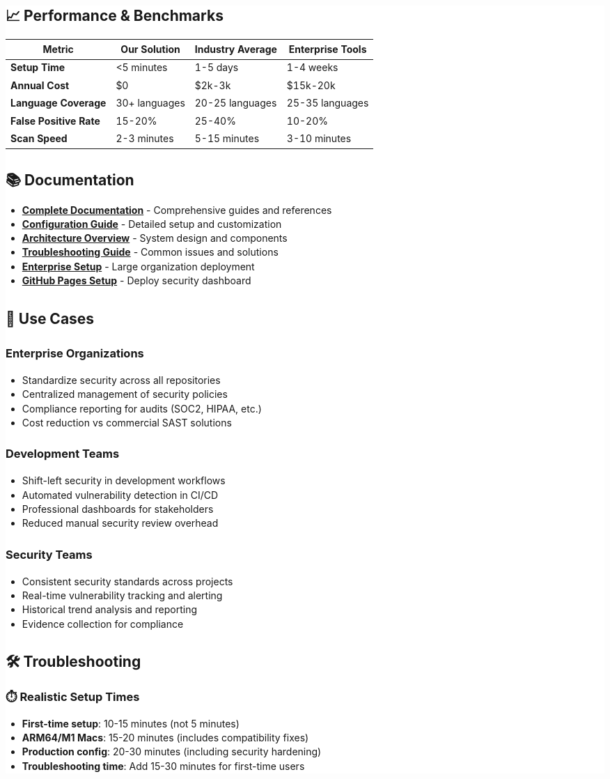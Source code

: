 ## 📈 Performance & Benchmarks

| Metric | Our Solution | Industry Average | Enterprise Tools |
|--------|--------------|------------------|------------------|
| **Setup Time** | <5 minutes | 1-5 days | 1-4 weeks |
| **Annual Cost** | $0 | $2k-3k | $15k-20k |
| **Language Coverage** | 30+ languages | 20-25 languages | 25-35 languages |
| **False Positive Rate** | 15-20% | 25-40% | 10-20% |
| **Scan Speed** | 2-3 minutes | 5-15 minutes | 3-10 minutes |

## 📚 Documentation

- **[Complete Documentation](docs/)** - Comprehensive guides and references
- **[Configuration Guide](CONFIG_GUIDE.md)** - Detailed setup and customization
- **[Architecture Overview](docs/ARCHITECTURE.md)** - System design and components
- **[Troubleshooting Guide](docs/TROUBLESHOOTING.md)** - Common issues and solutions
- **[Enterprise Setup](docs/guides/enterprise-setup.md)** - Large organization deployment
- **[GitHub Pages Setup](docs/guides/github-pages-setup.md)** - Deploy security dashboard

## 🎯 Use Cases

### **Enterprise Organizations**
- Standardize security across all repositories
- Centralized management of security policies
- Compliance reporting for audits (SOC2, HIPAA, etc.)
- Cost reduction vs commercial SAST solutions

### **Development Teams**
- Shift-left security in development workflows
- Automated vulnerability detection in CI/CD
- Professional dashboards for stakeholders
- Reduced manual security review overhead

### **Security Teams**
- Consistent security standards across projects
- Real-time vulnerability tracking and alerting
- Historical trend analysis and reporting
- Evidence collection for compliance

## 🛠️ Troubleshooting

### ⏱️ **Realistic Setup Times**
- **First-time setup**: 10-15 minutes (not 5 minutes)
- **ARM64/M1 Macs**: 15-20 minutes (includes compatibility fixes)
- **Production config**: 20-30 minutes (including security hardening)
- **Troubleshooting time**: Add 15-30 minutes for first-time users

